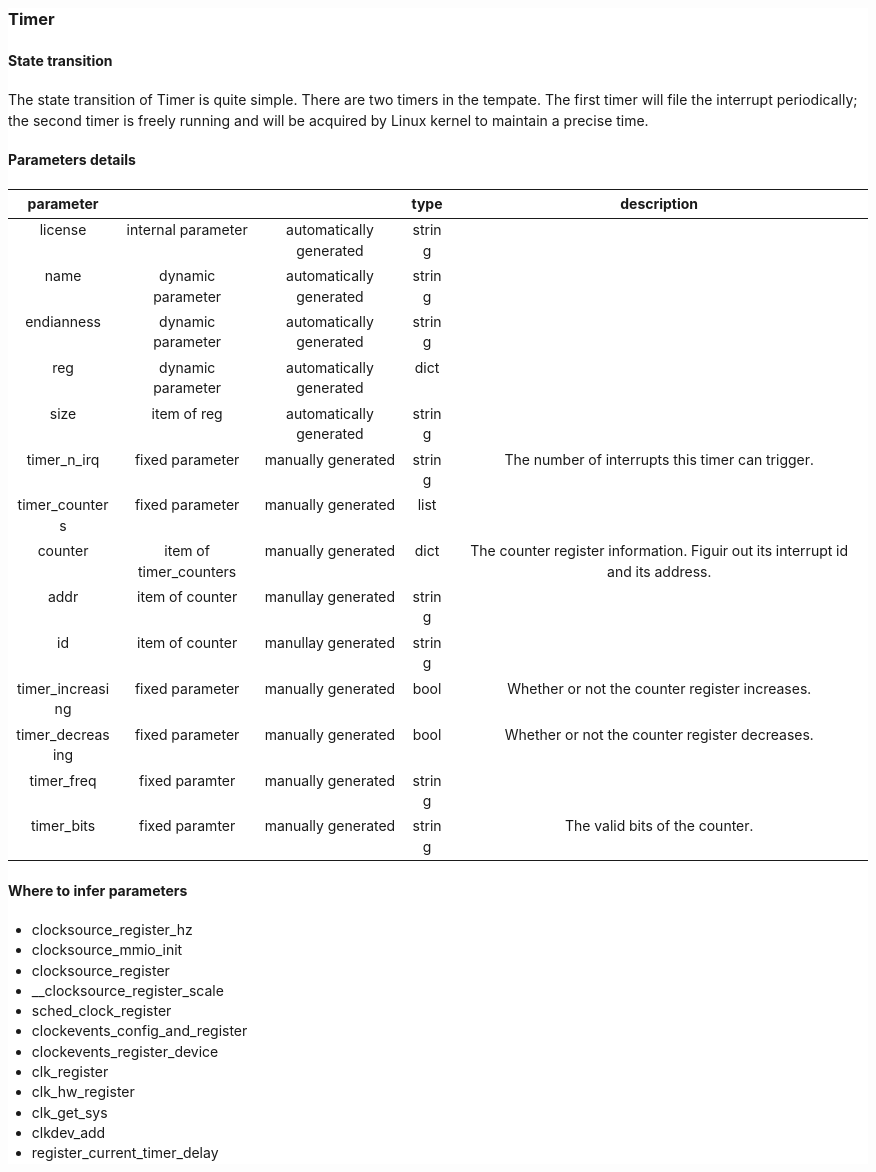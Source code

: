 ### Timer

#### State transition

The state transition of Timer is quite simple. There are two timers in
the tempate. The first timer will file the interrupt periodically; the
second timer is freely running and will be acquired by Linux kernel to
maintain a precise time.

#### Parameters details
|    parameter     |                        |                         |  type  | description |
|:----------------:|:----------------------:|:-----------------------:|:------:|:-----------:|
|     license      |   internal parameter   | automatically generated | string |             |
|      name        |   dynamic parameter    | automatically generated | string |             |
|   endianness     |   dynamic parameter    | automatically generated | string |             |
|       reg        |   dynamic parameter    | automatically generated |  dict  |             |
|      size        |     item of reg        | automatically generated | string |             |
|   timer_n_irq    |     fixed parameter    |    manually generated   | string | The number of interrupts this timer can trigger. |
|  timer_counters  |     fixed parameter    |    manually generated   |  list  |             |
|      counter     | item of timer_counters |    manually generated   |  dict  | The counter register information. Figuir out its interrupt id and its address. |
|       addr       |     item of counter    |    manullay generated   | string |             |
|        id        |     item of counter    |    manullay generated   | string |             |
| timer_increasing |     fixed parameter    |    manually generated   |  bool  | Whether or not the counter register increases. |
| timer_decreasing |     fixed parameter    |    manually generated   |  bool  | Whether or not the counter register decreases. |
|    timer_freq    |     fixed paramter     |    manually generated   | string |             |
|    timer_bits    |     fixed paramter     |    manually generated   | string | The valid bits of the counter. |

#### Where to infer parameters

+ clocksource_register_hz
+ clocksource_mmio_init
+ clocksource_register
+ __clocksource_register_scale
+ sched_clock_register
+ clockevents_config_and_register
+ clockevents_register_device
+ clk_register
+ clk_hw_register
+ clk_get_sys
+ clkdev_add
+ register_current_timer_delay
